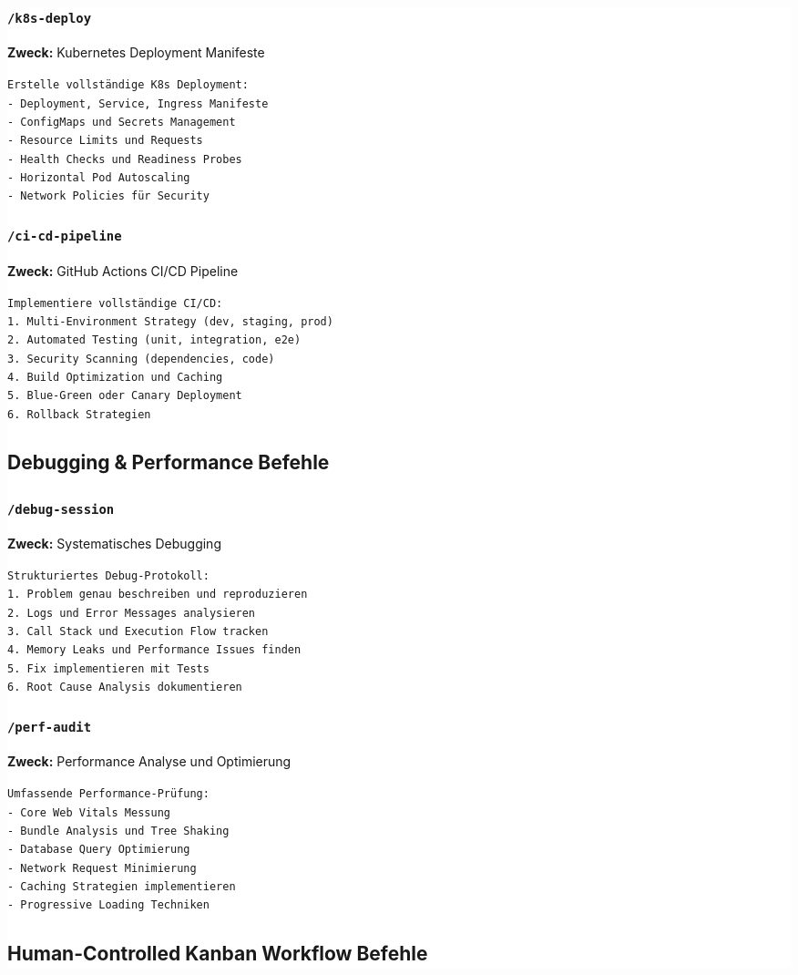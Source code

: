 ### `/k8s-deploy`
**Zweck:** Kubernetes Deployment Manifeste
```
Erstelle vollständige K8s Deployment:
- Deployment, Service, Ingress Manifeste
- ConfigMaps und Secrets Management
- Resource Limits und Requests
- Health Checks und Readiness Probes
- Horizontal Pod Autoscaling
- Network Policies für Security
```

### `/ci-cd-pipeline`
**Zweck:** GitHub Actions CI/CD Pipeline
```
Implementiere vollständige CI/CD:
1. Multi-Environment Strategy (dev, staging, prod)
2. Automated Testing (unit, integration, e2e)
3. Security Scanning (dependencies, code)
4. Build Optimization und Caching
5. Blue-Green oder Canary Deployment
6. Rollback Strategien
```

## Debugging & Performance Befehle

### `/debug-session`
**Zweck:** Systematisches Debugging
```
Strukturiertes Debug-Protokoll:
1. Problem genau beschreiben und reproduzieren
2. Logs und Error Messages analysieren
3. Call Stack und Execution Flow tracken
4. Memory Leaks und Performance Issues finden
5. Fix implementieren mit Tests
6. Root Cause Analysis dokumentieren
```

### `/perf-audit`
**Zweck:** Performance Analyse und Optimierung
```
Umfassende Performance-Prüfung:
- Core Web Vitals Messung
- Bundle Analysis und Tree Shaking
- Database Query Optimierung
- Network Request Minimierung
- Caching Strategien implementieren
- Progressive Loading Techniken
```

## Human-Controlled Kanban Workflow Befehle
